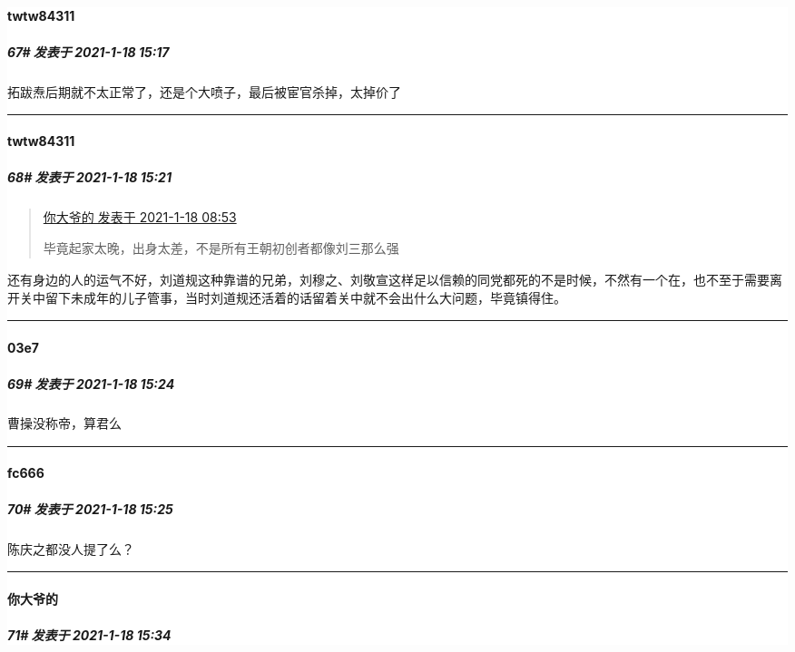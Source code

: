 ####  twtw84311  
##### 67#       发表于 2021-1-18 15:17




拓跋焘后期就不太正常了，还是个大喷子，最后被宦官杀掉，太掉价了







*****

####  twtw84311  
##### 68#       发表于 2021-1-18 15:21



<blockquote><a href="httphttps://bbs.saraba1st.com/2b/forum.php?mod=redirect&amp;goto=findpost&amp;pid=50068680&amp;ptid=1983309" target="_blank">你大爷的 发表于 2021-1-18 08:53</a>

毕竟起家太晚，出身太差，不是所有王朝初创者都像刘三那么强</blockquote>
还有身边的人的运气不好，刘道规这种靠谱的兄弟，刘穆之、刘敬宣这样足以信赖的同党都死的不是时候，不然有一个在，也不至于需要离开关中留下未成年的儿子管事，当时刘道规还活着的话留着关中就不会出什么大问题，毕竟镇得住。







*****

####  03e7  
##### 69#       发表于 2021-1-18 15:24




曹操没称帝，算君么







*****

####  fc666  
##### 70#       发表于 2021-1-18 15:25




陈庆之都没人提了么？







*****

####  你大爷的  
##### 71#       发表于 2021-1-18 15:34
